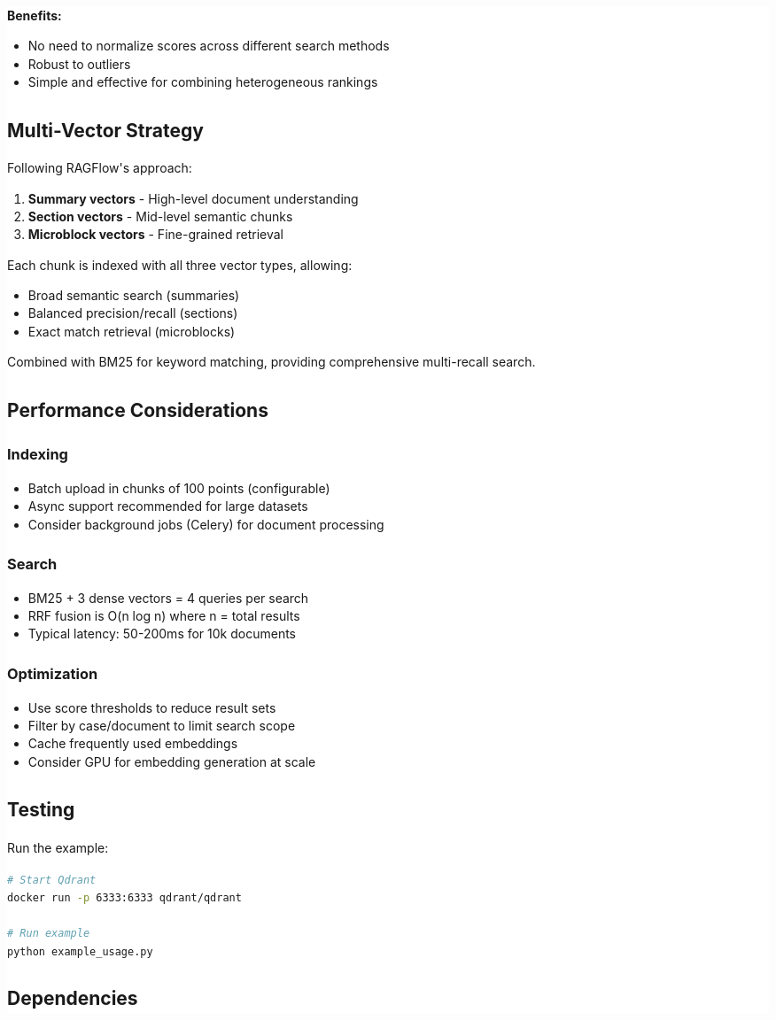 **Benefits:**
- No need to normalize scores across different search methods
- Robust to outliers
- Simple and effective for combining heterogeneous rankings

## Multi-Vector Strategy

Following RAGFlow's approach:

1. **Summary vectors** - High-level document understanding
2. **Section vectors** - Mid-level semantic chunks
3. **Microblock vectors** - Fine-grained retrieval

Each chunk is indexed with all three vector types, allowing:
- Broad semantic search (summaries)
- Balanced precision/recall (sections)
- Exact match retrieval (microblocks)

Combined with BM25 for keyword matching, providing comprehensive multi-recall search.

## Performance Considerations

### Indexing
- Batch upload in chunks of 100 points (configurable)
- Async support recommended for large datasets
- Consider background jobs (Celery) for document processing

### Search
- BM25 + 3 dense vectors = 4 queries per search
- RRF fusion is O(n log n) where n = total results
- Typical latency: 50-200ms for 10k documents

### Optimization
- Use score thresholds to reduce result sets
- Filter by case/document to limit search scope
- Cache frequently used embeddings
- Consider GPU for embedding generation at scale

## Testing

Run the example:

```bash
# Start Qdrant
docker run -p 6333:6333 qdrant/qdrant

# Run example
python example_usage.py
```

## Dependencies
